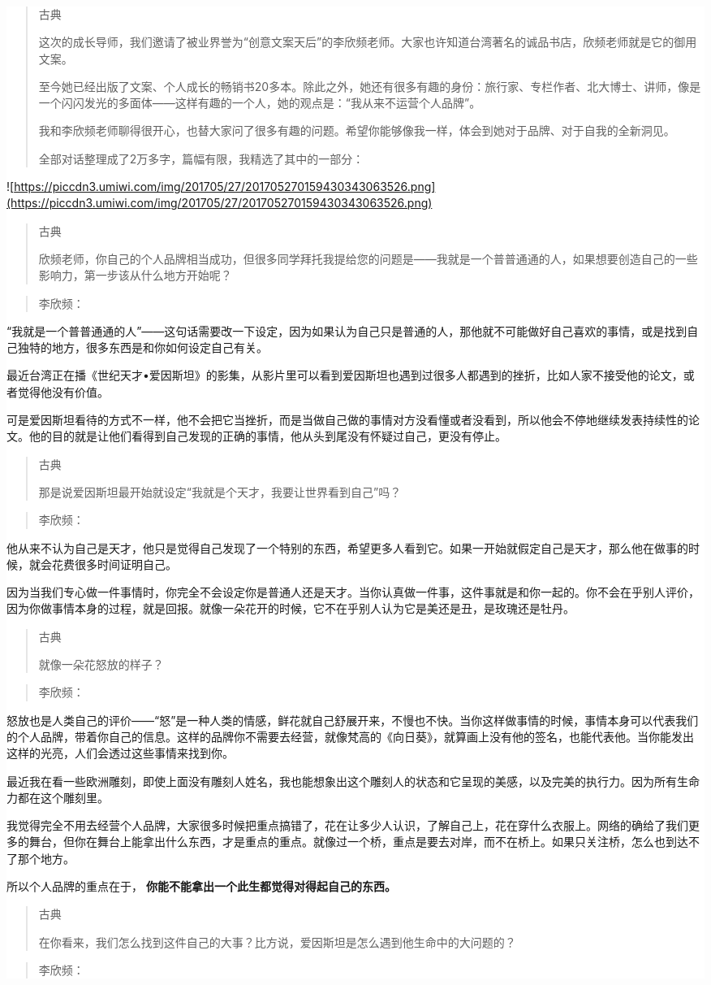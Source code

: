 > 古典
> 
> 这次的成长导师，我们邀请了被业界誉为“创意文案天后”的李欣频老师。大家也许知道台湾著名的诚品书店，欣频老师就是它的御用文案。
> 
> 至今她已经出版了文案、个人成长的畅销书20多本。除此之外，她还有很多有趣的身份：旅行家、专栏作者、北大博士、讲师，像是一个闪闪发光的多面体——这样有趣的一个人，她的观点是：“我从来不运营个人品牌”。
> 
> 我和李欣频老师聊得很开心，也替大家问了很多有趣的问题。希望你能够像我一样，体会到她对于品牌、对于自我的全新洞见。
> 
> 全部对话整理成了2万多字，篇幅有限，我精选了其中的一部分：

![https://piccdn3.umiwi.com/img/201705/27/201705270159430343063526.png](https://piccdn3.umiwi.com/img/201705/27/201705270159430343063526.png)

> 古典
> 
> 欣频老师，你自己的个人品牌相当成功，但很多同学拜托我提给您的问题是——我就是一个普普通通的人，如果想要创造自己的一些影响力，第一步该从什么地方开始呢？

> 李欣频：

“我就是一个普普通通的人”——这句话需要改一下设定，因为如果认为自己只是普通的人，那他就不可能做好自己喜欢的事情，或是找到自己独特的地方，很多东西是和你如何设定自己有关。

最近台湾正在播《世纪天才•爱因斯坦》的影集，从影片里可以看到爱因斯坦也遇到过很多人都遇到的挫折，比如人家不接受他的论文，或者觉得他没有价值。

可是爱因斯坦看待的方式不一样，他不会把它当挫折，而是当做自己做的事情对方没看懂或者没看到，所以他会不停地继续发表持续性的论文。他的目的就是让他们看得到自己发现的正确的事情，他从头到尾没有怀疑过自己，更没有停止。

> 古典
> 
> 那是说爱因斯坦最开始就设定“我就是个天才，我要让世界看到自己”吗？    

> 李欣频：

他从来不认为自己是天才，他只是觉得自己发现了一个特别的东西，希望更多人看到它。如果一开始就假定自己是天才，那么他在做事的时候，就会花费很多时间证明自己。

因为当我们专心做一件事情时，你完全不会设定你是普通人还是天才。当你认真做一件事，这件事就是和你一起的。你不会在乎别人评价，因为你做事情本身的过程，就是回报。就像一朵花开的时候，它不在乎别人认为它是美还是丑，是玫瑰还是牡丹。

> 古典
> 
> 就像一朵花怒放的样子？

> 李欣频：

怒放也是人类自己的评价——“怒”是一种人类的情感，鲜花就自己舒展开来，不慢也不快。当你这样做事情的时候，事情本身可以代表我们的个人品牌，带着你自己的信息。这样的品牌你不需要去经营，就像梵高的《向日葵》，就算画上没有他的签名，也能代表他。当你能发出这样的光亮，人们会透过这些事情来找到你。

最近我在看一些欧洲雕刻，即使上面没有雕刻人姓名，我也能想象出这个雕刻人的状态和它呈现的美感，以及完美的执行力。因为所有生命力都在这个雕刻里。

我觉得完全不用去经营个人品牌，大家很多时候把重点搞错了，花在让多少人认识，了解自己上，花在穿什么衣服上。网络的确给了我们更多的舞台，但你在舞台上能拿出什么东西，才是重点的重点。就像过一个桥，重点是要去对岸，而不在桥上。如果只关注桥，怎么也到达不了那个地方。

所以个人品牌的重点在于， **你能不能拿出一个此生都觉得对得起自己的东西。**

> 古典
> 
> 在你看来，我们怎么找到这件自己的大事？比方说，爱因斯坦是怎么遇到他生命中的大问题的？    

> 李欣频：
